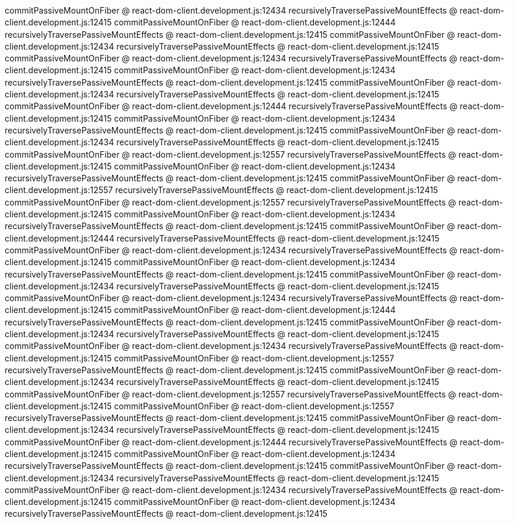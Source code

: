 commitPassiveMountOnFiber @ react-dom-client.development.js:12434
recursivelyTraversePassiveMountEffects @ react-dom-client.development.js:12415
commitPassiveMountOnFiber @ react-dom-client.development.js:12444
recursivelyTraversePassiveMountEffects @ react-dom-client.development.js:12415
commitPassiveMountOnFiber @ react-dom-client.development.js:12434
recursivelyTraversePassiveMountEffects @ react-dom-client.development.js:12415
commitPassiveMountOnFiber @ react-dom-client.development.js:12434
recursivelyTraversePassiveMountEffects @ react-dom-client.development.js:12415
commitPassiveMountOnFiber @ react-dom-client.development.js:12434
recursivelyTraversePassiveMountEffects @ react-dom-client.development.js:12415
commitPassiveMountOnFiber @ react-dom-client.development.js:12434
recursivelyTraversePassiveMountEffects @ react-dom-client.development.js:12415
commitPassiveMountOnFiber @ react-dom-client.development.js:12444
recursivelyTraversePassiveMountEffects @ react-dom-client.development.js:12415
commitPassiveMountOnFiber @ react-dom-client.development.js:12434
recursivelyTraversePassiveMountEffects @ react-dom-client.development.js:12415
commitPassiveMountOnFiber @ react-dom-client.development.js:12434
recursivelyTraversePassiveMountEffects @ react-dom-client.development.js:12415
commitPassiveMountOnFiber @ react-dom-client.development.js:12557
recursivelyTraversePassiveMountEffects @ react-dom-client.development.js:12415
commitPassiveMountOnFiber @ react-dom-client.development.js:12434
recursivelyTraversePassiveMountEffects @ react-dom-client.development.js:12415
commitPassiveMountOnFiber @ react-dom-client.development.js:12557
recursivelyTraversePassiveMountEffects @ react-dom-client.development.js:12415
commitPassiveMountOnFiber @ react-dom-client.development.js:12557
recursivelyTraversePassiveMountEffects @ react-dom-client.development.js:12415
commitPassiveMountOnFiber @ react-dom-client.development.js:12434
recursivelyTraversePassiveMountEffects @ react-dom-client.development.js:12415
commitPassiveMountOnFiber @ react-dom-client.development.js:12444
recursivelyTraversePassiveMountEffects @ react-dom-client.development.js:12415
commitPassiveMountOnFiber @ react-dom-client.development.js:12434
recursivelyTraversePassiveMountEffects @ react-dom-client.development.js:12415
commitPassiveMountOnFiber @ react-dom-client.development.js:12434
recursivelyTraversePassiveMountEffects @ react-dom-client.development.js:12415
commitPassiveMountOnFiber @ react-dom-client.development.js:12434
recursivelyTraversePassiveMountEffects @ react-dom-client.development.js:12415
commitPassiveMountOnFiber @ react-dom-client.development.js:12434
recursivelyTraversePassiveMountEffects @ react-dom-client.development.js:12415
commitPassiveMountOnFiber @ react-dom-client.development.js:12444
recursivelyTraversePassiveMountEffects @ react-dom-client.development.js:12415
commitPassiveMountOnFiber @ react-dom-client.development.js:12434
recursivelyTraversePassiveMountEffects @ react-dom-client.development.js:12415
commitPassiveMountOnFiber @ react-dom-client.development.js:12434
recursivelyTraversePassiveMountEffects @ react-dom-client.development.js:12415
commitPassiveMountOnFiber @ react-dom-client.development.js:12557
recursivelyTraversePassiveMountEffects @ react-dom-client.development.js:12415
commitPassiveMountOnFiber @ react-dom-client.development.js:12434
recursivelyTraversePassiveMountEffects @ react-dom-client.development.js:12415
commitPassiveMountOnFiber @ react-dom-client.development.js:12557
recursivelyTraversePassiveMountEffects @ react-dom-client.development.js:12415
commitPassiveMountOnFiber @ react-dom-client.development.js:12557
recursivelyTraversePassiveMountEffects @ react-dom-client.development.js:12415
commitPassiveMountOnFiber @ react-dom-client.development.js:12434
recursivelyTraversePassiveMountEffects @ react-dom-client.development.js:12415
commitPassiveMountOnFiber @ react-dom-client.development.js:12444
recursivelyTraversePassiveMountEffects @ react-dom-client.development.js:12415
commitPassiveMountOnFiber @ react-dom-client.development.js:12434
recursivelyTraversePassiveMountEffects @ react-dom-client.development.js:12415
commitPassiveMountOnFiber @ react-dom-client.development.js:12434
recursivelyTraversePassiveMountEffects @ react-dom-client.development.js:12415
commitPassiveMountOnFiber @ react-dom-client.development.js:12434
recursivelyTraversePassiveMountEffects @ react-dom-client.development.js:12415
commitPassiveMountOnFiber @ react-dom-client.development.js:12434
recursivelyTraversePassiveMountEffects @ react-dom-client.development.js:12415